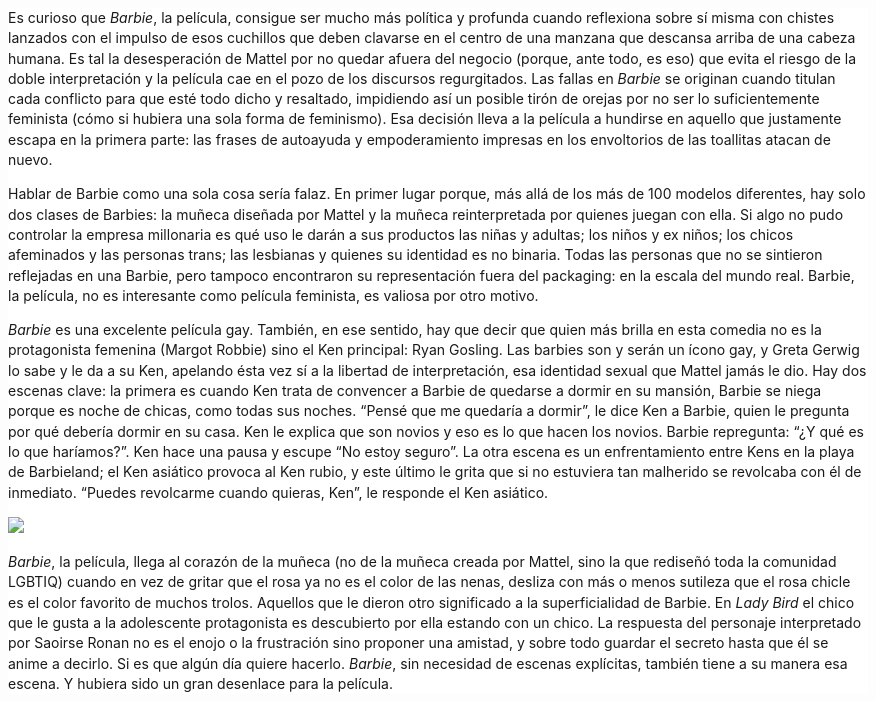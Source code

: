 


Es curioso que *Barbie*, la película, consigue ser mucho más política y profunda cuando reflexiona sobre sí misma con chistes lanzados con el impulso de esos cuchillos que deben clavarse en el centro de una manzana que descansa arriba de una cabeza humana. Es tal la desesperación de Mattel por no quedar afuera del negocio (porque, ante todo, es eso) que evita el riesgo de la doble interpretación y la película cae en el pozo de los discursos regurgitados. Las fallas en *Barbie* se originan cuando titulan cada conflicto para que esté todo dicho y resaltado, impidiendo así un posible tirón de orejas por no ser lo suficientemente feminista (cómo si hubiera una sola forma de feminismo). Esa decisión lleva a la película a hundirse en aquello que justamente escapa en la primera parte: las frases de autoayuda y empoderamiento impresas en los envoltorios de las toallitas atacan de nuevo.




Hablar de Barbie como una sola cosa sería falaz. En primer lugar porque, más allá de los más de 100 modelos diferentes, hay solo dos clases de Barbies: la muñeca diseñada por Mattel y la muñeca reinterpretada por quienes juegan con ella. Si algo no pudo controlar la empresa millonaria es qué uso le darán a sus productos las niñas y adultas; los niños y ex niños; los chicos afeminados y las personas trans; las lesbianas y quienes su identidad es no binaria. Todas las personas que no se sintieron reflejadas en una Barbie, pero tampoco encontraron su representación fuera del packaging: en la escala del mundo real. Barbie, la película, no es interesante como película feminista, es valiosa por otro motivo.




*Barbie* es una excelente película gay. También, en ese sentido, hay que decir que quien más brilla en esta comedia no es la protagonista femenina (Margot Robbie) sino el Ken principal: Ryan Gosling. Las barbies son y serán un ícono gay, y Greta Gerwig lo sabe y le da a su Ken, apelando ésta vez sí a la libertad de interpretación, esa identidad sexual que Mattel jamás le dio. Hay dos escenas clave: la primera es cuando Ken trata de convencer a Barbie de quedarse a dormir en su mansión, Barbie se niega porque es noche de chicas, como todas sus noches. “Pensé que me quedaría a dormir”, le dice Ken a Barbie, quien le pregunta por qué debería dormir en su casa. Ken le explica que son novios y eso es lo que hacen los novios. Barbie repregunta: “¿Y qué es lo que haríamos?”. Ken hace una pausa y escupe “No estoy seguro”. La otra escena es un enfrentamiento entre Kens en la playa de Barbieland; el Ken asiático provoca al Ken rubio, y este último le grita que si no estuviera tan malherido se revolcaba con él de inmediato. “Puedes revolcarme cuando quieras, Ken”, le responde el Ken asiático.




![](https://cdn.feater.me/files/images/2457310/64ccbcaa-f5f4-43c0-b50f-171d1582fb48.jpg)




*Barbie*, la película, llega al corazón de la muñeca (no de la muñeca creada por Mattel, sino la que rediseñó toda la comunidad LGBTIQ) cuando en vez de gritar que el rosa ya no es el color de las nenas, desliza con más o menos sutileza que el rosa chicle es el color favorito de muchos trolos. Aquellos que le dieron otro significado a la superficialidad de Barbie. En *Lady Bird* el chico que le gusta a la adolescente protagonista es descubierto por ella estando con un chico. La respuesta del personaje interpretado por Saoirse Ronan no es el enojo o la frustración sino proponer una amistad, y sobre todo guardar el secreto hasta que él se anime a decirlo. Si es que algún día quiere hacerlo. *Barbie*, sin necesidad de escenas explícitas, también tiene a su manera esa escena. Y hubiera sido un gran desenlace para la película.


